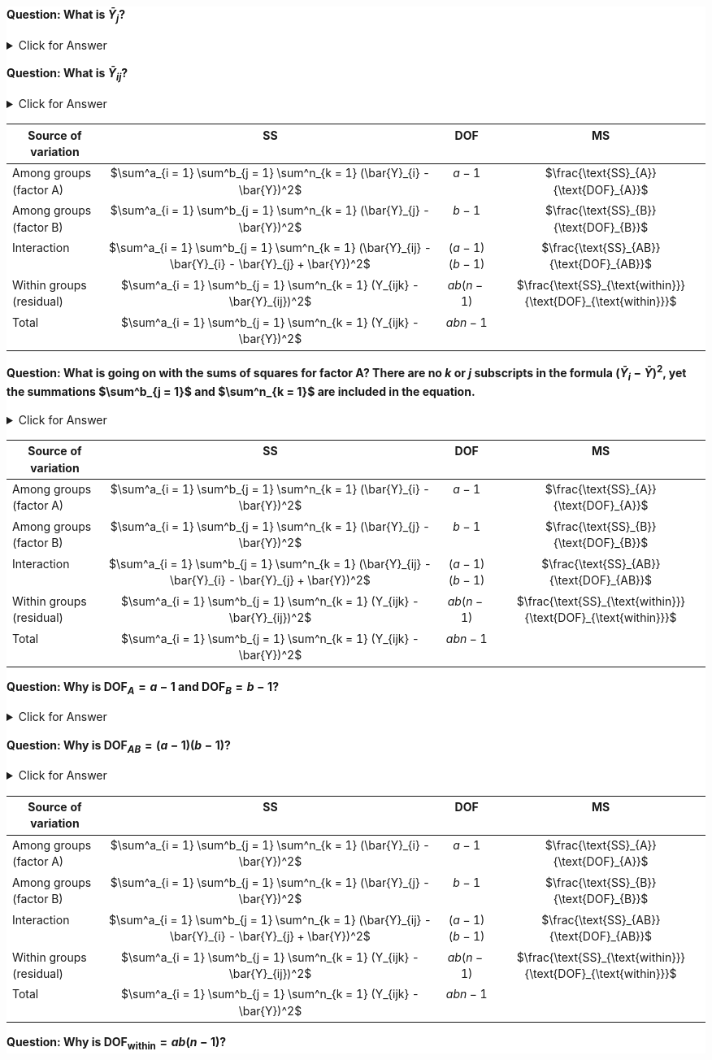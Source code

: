**Question: What is $\bar{Y}_j$?**

<details><summary>Click for Answer</summary></details> 

**Question: What is $\bar{Y}_{ij}$?**

<details><summary>Click for Answer</summary></details> 

| Source of variation | SS        | DOF       | MS        |
| ------------------- |:---------:|:---------:|:---------:|
| Among groups (factor A) | $\sum^a_{i = 1} \sum^b_{j = 1} \sum^n_{k = 1} (\bar{Y}_{i} - \bar{Y})^2$ | $a - 1$ | $\frac{\text{SS}_{A}}{\text{DOF}_{A}}$ |
| Among groups (factor B) | $\sum^a_{i = 1} \sum^b_{j = 1} \sum^n_{k = 1} (\bar{Y}_{j} - \bar{Y})^2$ | $b - 1$ | $\frac{\text{SS}_{B}}{\text{DOF}_{B}}$ |
| Interaction | $\sum^a_{i = 1} \sum^b_{j = 1} \sum^n_{k = 1} (\bar{Y}_{ij} - \bar{Y}_{i} - \bar{Y}_{j} + \bar{Y})^2$ | $(a - 1) (b - 1)$ | $\frac{\text{SS}_{AB}}{\text{DOF}_{AB}}$ |
| Within groups (residual) | $\sum^a_{i = 1} \sum^b_{j = 1} \sum^n_{k = 1} (Y_{ijk} - \bar{Y}_{ij})^2$ | $ab (n - 1)$ | $\frac{\text{SS}_{\text{within}}}{\text{DOF}_{\text{within}}}$ |
| Total | $\sum^a_{i = 1} \sum^b_{j = 1} \sum^n_{k = 1} (Y_{ijk} - \bar{Y})^2$ | $abn - 1$ | |

**Question: What is going on with the sums of squares for factor A? There are no $k$ or $j$ subscripts in the formula $(\bar{Y}_{i} - \bar{Y})^2$, yet the summations $\sum^b_{j = 1}$ and $\sum^n_{k = 1}$ are included in the equation.**

<details><summary>Click for Answer</summary></details> 

| Source of variation | SS        | DOF       | MS        |
| ------------------- |:---------:|:---------:|:---------:|
| Among groups (factor A) | $\sum^a_{i = 1} \sum^b_{j = 1} \sum^n_{k = 1} (\bar{Y}_{i} - \bar{Y})^2$ | $a - 1$ | $\frac{\text{SS}_{A}}{\text{DOF}_{A}}$ |
| Among groups (factor B) | $\sum^a_{i = 1} \sum^b_{j = 1} \sum^n_{k = 1} (\bar{Y}_{j} - \bar{Y})^2$ | $b - 1$ | $\frac{\text{SS}_{B}}{\text{DOF}_{B}}$ |
| Interaction | $\sum^a_{i = 1} \sum^b_{j = 1} \sum^n_{k = 1} (\bar{Y}_{ij} - \bar{Y}_{i} - \bar{Y}_{j} + \bar{Y})^2$ | $(a - 1) (b - 1)$ | $\frac{\text{SS}_{AB}}{\text{DOF}_{AB}}$ |
| Within groups (residual) | $\sum^a_{i = 1} \sum^b_{j = 1} \sum^n_{k = 1} (Y_{ijk} - \bar{Y}_{ij})^2$ | $ab (n - 1)$ | $\frac{\text{SS}_{\text{within}}}{\text{DOF}_{\text{within}}}$ |
| Total | $\sum^a_{i = 1} \sum^b_{j = 1} \sum^n_{k = 1} (Y_{ijk} - \bar{Y})^2$ | $abn - 1$ | |

**Question: Why is $\text{DOF}_{A} = a - 1$ and  $\text{DOF}_{B} = b - 1$?**

<details><summary>Click for Answer</summary></details> 

**Question: Why is $\text{DOF}_{AB} = (a - 1) (b - 1)$?**

<details><summary>Click for Answer</summary></details> 

| Source of variation | SS        | DOF       | MS        |
| ------------------- |:---------:|:---------:|:---------:|
| Among groups (factor A) | $\sum^a_{i = 1} \sum^b_{j = 1} \sum^n_{k = 1} (\bar{Y}_{i} - \bar{Y})^2$ | $a - 1$ | $\frac{\text{SS}_{A}}{\text{DOF}_{A}}$ |
| Among groups (factor B) | $\sum^a_{i = 1} \sum^b_{j = 1} \sum^n_{k = 1} (\bar{Y}_{j} - \bar{Y})^2$ | $b - 1$ | $\frac{\text{SS}_{B}}{\text{DOF}_{B}}$ |
| Interaction | $\sum^a_{i = 1} \sum^b_{j = 1} \sum^n_{k = 1} (\bar{Y}_{ij} - \bar{Y}_{i} - \bar{Y}_{j} + \bar{Y})^2$ | $(a - 1) (b - 1)$ | $\frac{\text{SS}_{AB}}{\text{DOF}_{AB}}$ |
| Within groups (residual) | $\sum^a_{i = 1} \sum^b_{j = 1} \sum^n_{k = 1} (Y_{ijk} - \bar{Y}_{ij})^2$ | $ab (n - 1)$ | $\frac{\text{SS}_{\text{within}}}{\text{DOF}_{\text{within}}}$ |
| Total | $\sum^a_{i = 1} \sum^b_{j = 1} \sum^n_{k = 1} (Y_{ijk} - \bar{Y})^2$ | $abn - 1$ | |

**Question: Why is $\text{DOF}_{\text{within}} = a b (n - 1)$?**

